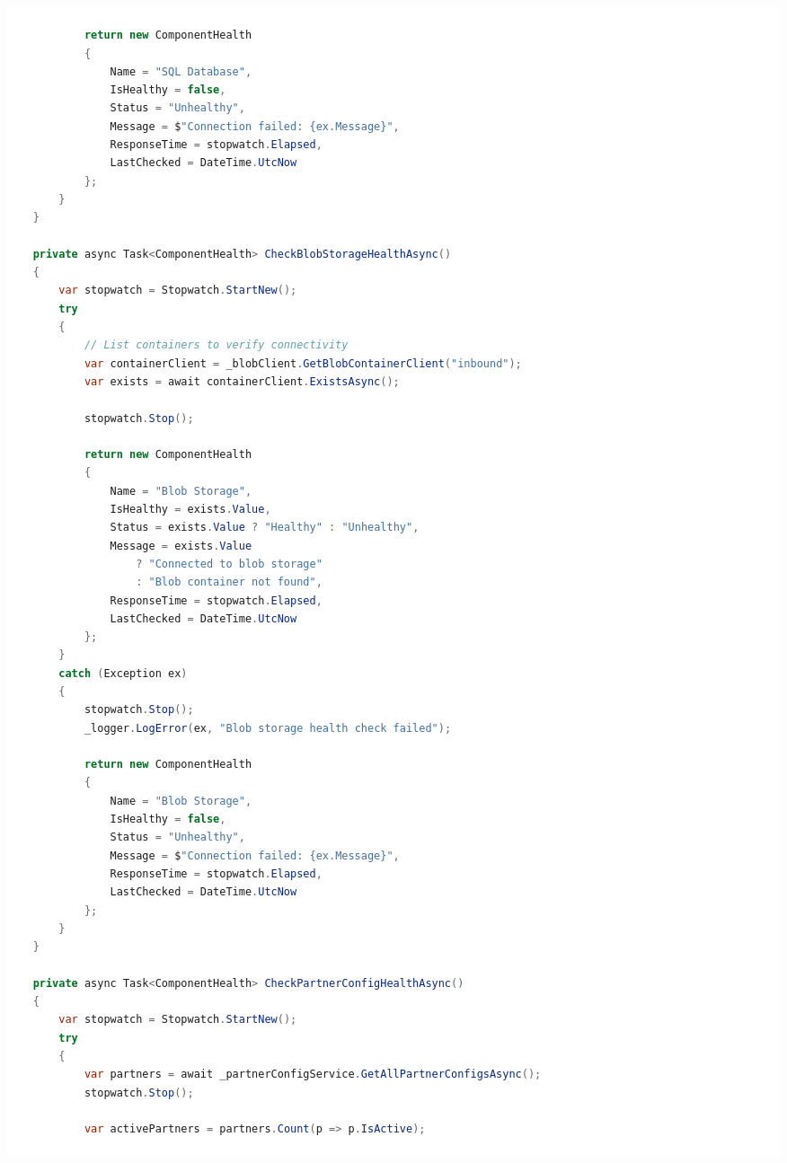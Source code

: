 ```csharp
            
            return new ComponentHealth
            {
                Name = "SQL Database",
                IsHealthy = false,
                Status = "Unhealthy",
                Message = $"Connection failed: {ex.Message}",
                ResponseTime = stopwatch.Elapsed,
                LastChecked = DateTime.UtcNow
            };
        }
    }
    
    private async Task<ComponentHealth> CheckBlobStorageHealthAsync()
    {
        var stopwatch = Stopwatch.StartNew();
        try
        {
            // List containers to verify connectivity
            var containerClient = _blobClient.GetBlobContainerClient("inbound");
            var exists = await containerClient.ExistsAsync();
            
            stopwatch.Stop();
            
            return new ComponentHealth
            {
                Name = "Blob Storage",
                IsHealthy = exists.Value,
                Status = exists.Value ? "Healthy" : "Unhealthy",
                Message = exists.Value 
                    ? "Connected to blob storage" 
                    : "Blob container not found",
                ResponseTime = stopwatch.Elapsed,
                LastChecked = DateTime.UtcNow
            };
        }
        catch (Exception ex)
        {
            stopwatch.Stop();
            _logger.LogError(ex, "Blob storage health check failed");
            
            return new ComponentHealth
            {
                Name = "Blob Storage",
                IsHealthy = false,
                Status = "Unhealthy",
                Message = $"Connection failed: {ex.Message}",
                ResponseTime = stopwatch.Elapsed,
                LastChecked = DateTime.UtcNow
            };
        }
    }
    
    private async Task<ComponentHealth> CheckPartnerConfigHealthAsync()
    {
        var stopwatch = Stopwatch.StartNew();
        try
        {
            var partners = await _partnerConfigService.GetAllPartnerConfigsAsync();
            stopwatch.Stop();
            
            var activePartners = partners.Count(p => p.IsActive);
            
```